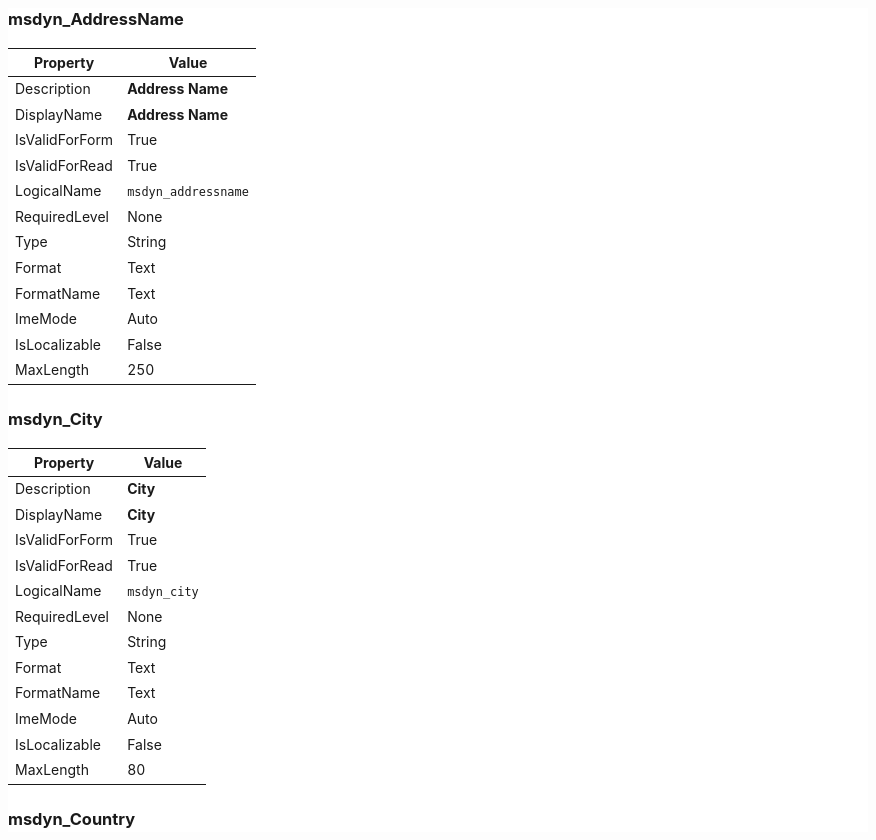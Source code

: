 ### <a name="BKMK_msdyn_AddressName"></a> msdyn_AddressName

|Property|Value|
|---|---|
|Description|**Address Name**|
|DisplayName|**Address Name**|
|IsValidForForm|True|
|IsValidForRead|True|
|LogicalName|`msdyn_addressname`|
|RequiredLevel|None|
|Type|String|
|Format|Text|
|FormatName|Text|
|ImeMode|Auto|
|IsLocalizable|False|
|MaxLength|250|

### <a name="BKMK_msdyn_City"></a> msdyn_City

|Property|Value|
|---|---|
|Description|**City**|
|DisplayName|**City**|
|IsValidForForm|True|
|IsValidForRead|True|
|LogicalName|`msdyn_city`|
|RequiredLevel|None|
|Type|String|
|Format|Text|
|FormatName|Text|
|ImeMode|Auto|
|IsLocalizable|False|
|MaxLength|80|

### <a name="BKMK_msdyn_Country"></a> msdyn_Country
